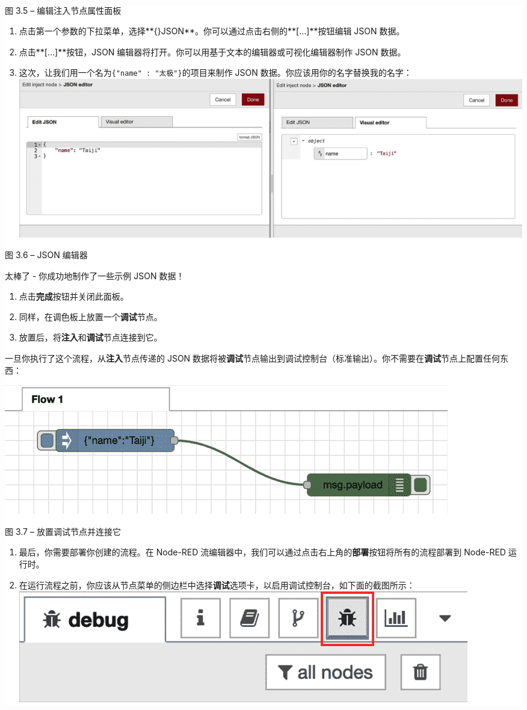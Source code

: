 图 3.5 – 编辑注入节点属性面板

1.  点击第一个参数的下拉菜单，选择**{}JSON**。你可以通过点击右侧的**[…]**按钮编辑 JSON 数据。

1.  点击**[…]**按钮，JSON 编辑器将打开。你可以用基于文本的编辑器或可视化编辑器制作 JSON 数据。

1.  这次，让我们用一个名为`{"name" : "太极"}`的项目来制作 JSON 数据。你应该用你的名字替换我的名字：![图 3.6 – JSON 编辑器](img/Figure_3.6_B16353.jpg)

图 3.6 – JSON 编辑器

太棒了 - 你成功地制作了一些示例 JSON 数据！

1.  点击**完成**按钮并关闭此面板。

1.  同样，在调色板上放置一个**调试**节点。

1.  放置后，将**注入**和**调试**节点连接到它。

一旦你执行了这个流程，从**注入**节点传递的 JSON 数据将被**调试**节点输出到调试控制台（标准输出）。你不需要在**调试**节点上配置任何东西：

![图 3.7 – 放置调试节点并连接它](img/Figure_3.7_B16353.jpg)

图 3.7 – 放置调试节点并连接它

1.  最后，你需要部署你创建的流程。在 Node-RED 流编辑器中，我们可以通过点击右上角的**部署**按钮将所有的流程部署到 Node-RED 运行时。

1.  在运行流程之前，你应该从节点菜单的侧边栏中选择**调试**选项卡，以启用调试控制台，如下面的截图所示：![图 3.8 – 启用调试控制台](img/Figure_3.8_B16353.jpg)
